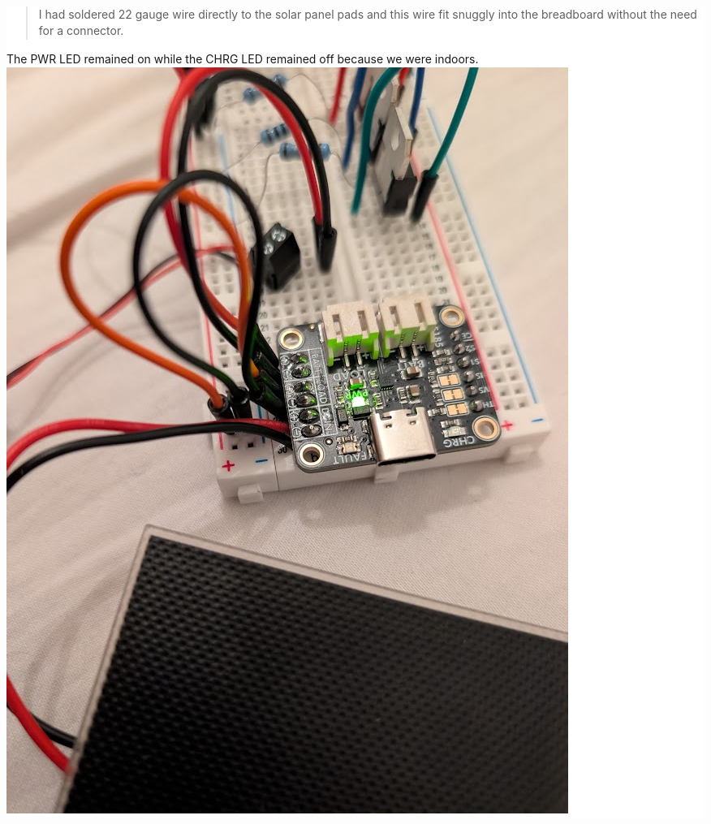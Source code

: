 >I had soldered 22 gauge wire directly to the solar panel pads and this wire fit snuggly into the breadboard without the need for a connector.

The PWR LED remained on while the CHRG LED remained off because we were indoors.<br>
![panel_to_charger](/assets/night_light/panel_to_charger.jpg)<br>
